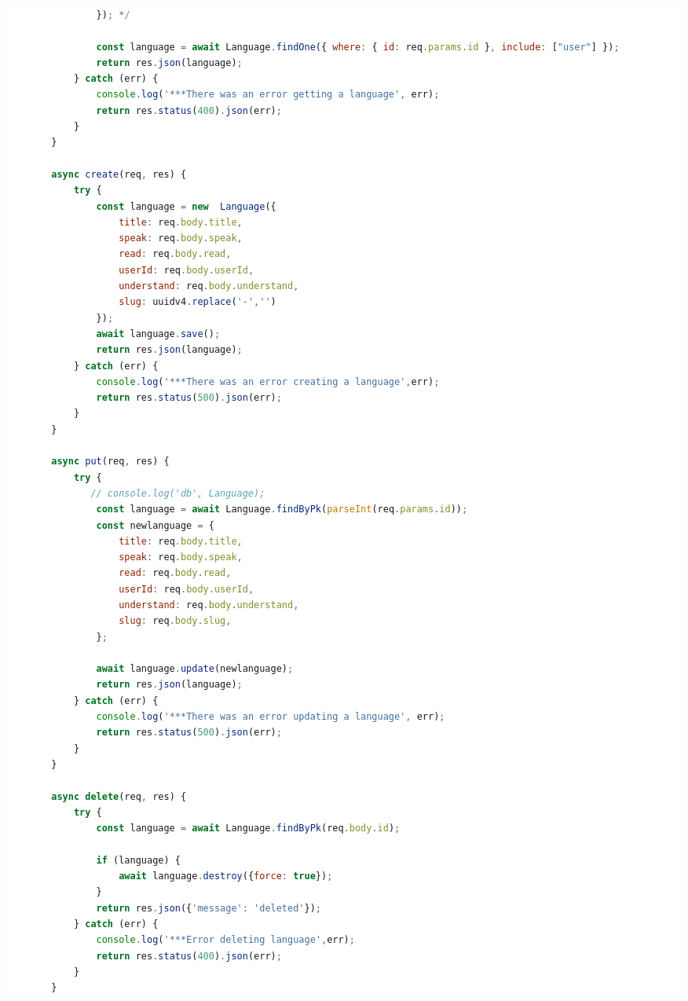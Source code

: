 ```js
                }); */

                const language = await Language.findOne({ where: { id: req.params.id }, include: ["user"] });
                return res.json(language);
            } catch (err) {
                console.log('***There was an error getting a language', err);
                return res.status(400).json(err);
            }
        }

        async create(req, res) {
            try {
                const language = new  Language({
                    title: req.body.title,
                    speak: req.body.speak,
                    read: req.body.read,
                    userId: req.body.userId,
                    understand: req.body.understand,
                    slug: uuidv4.replace('-','')
                });
                await language.save();
                return res.json(language);
            } catch (err) {
                console.log('***There was an error creating a language',err);
                return res.status(500).json(err);
            }
        }

        async put(req, res) {
            try {
               // console.log('db', Language);
                const language = await Language.findByPk(parseInt(req.params.id));
                const newlanguage = {
                    title: req.body.title,
                    speak: req.body.speak,
                    read: req.body.read,
                    userId: req.body.userId,
                    understand: req.body.understand,
                    slug: req.body.slug,
                };

                await language.update(newlanguage);
                return res.json(language);
            } catch (err) {
                console.log('***There was an error updating a language', err);
                return res.status(500).json(err);
            }
        }

        async delete(req, res) {
            try {
                const language = await Language.findByPk(req.body.id);

                if (language) {
                    await language.destroy({force: true});
                }
                return res.json({'message': 'deleted'});
            } catch (err) {
                console.log('***Error deleting language',err);
                return res.status(400).json(err);
            }
        }
```